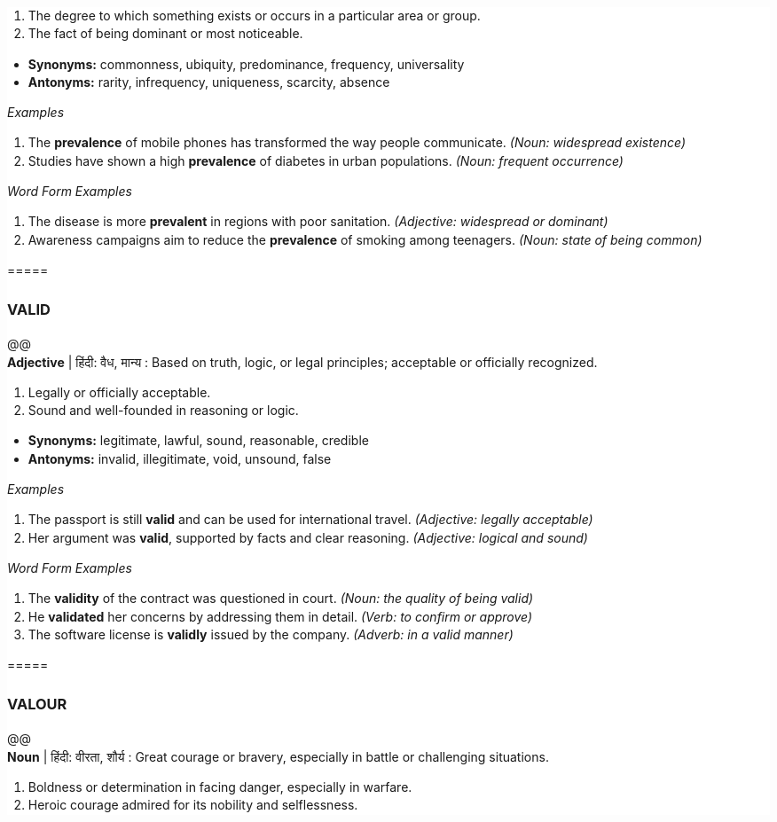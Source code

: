 1. The degree to which something exists or occurs in a particular area or group.
2. The fact of being dominant or most noticeable.

- **Synonyms:** commonness, ubiquity, predominance, frequency, universality
- **Antonyms:** rarity, infrequency, uniqueness, scarcity, absence

_Examples_

1. The **prevalence** of mobile phones has transformed the way people communicate. _(Noun: widespread existence)_
2. Studies have shown a high **prevalence** of diabetes in urban populations. _(Noun: frequent occurrence)_

_Word Form Examples_

1. The disease is more **prevalent** in regions with poor sanitation. _(Adjective: widespread or dominant)_
2. Awareness campaigns aim to reduce the **prevalence** of smoking among teenagers. _(Noun: state of being common)_

=====

### VALID

@@  
**Adjective** | हिंदी: वैध, मान्य : Based on truth, logic, or legal principles; acceptable or officially recognized.

1. Legally or officially acceptable.
2. Sound and well-founded in reasoning or logic.

- **Synonyms:** legitimate, lawful, sound, reasonable, credible
- **Antonyms:** invalid, illegitimate, void, unsound, false

_Examples_

1. The passport is still **valid** and can be used for international travel. _(Adjective: legally acceptable)_
2. Her argument was **valid**, supported by facts and clear reasoning. _(Adjective: logical and sound)_

_Word Form Examples_

1. The **validity** of the contract was questioned in court. _(Noun: the quality of being valid)_
2. He **validated** her concerns by addressing them in detail. _(Verb: to confirm or approve)_
3. The software license is **validly** issued by the company. _(Adverb: in a valid manner)_

=====

### VALOUR

@@  
**Noun** | हिंदी: वीरता, शौर्य : Great courage or bravery, especially in battle or challenging situations.

1. Boldness or determination in facing danger, especially in warfare.
2. Heroic courage admired for its nobility and selflessness.
